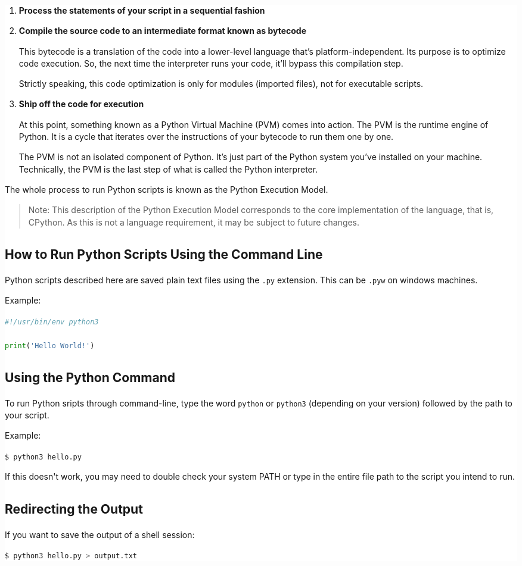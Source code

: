 1. **Process the statements of your script in a sequential fashion**

2. **Compile the source code to an intermediate format known as bytecode**

    This bytecode is a translation of the code into a lower-level language that’s platform-independent. Its purpose is to optimize code execution. So, the next time the interpreter runs your code, it’ll bypass this compilation step.

    Strictly speaking, this code optimization is only for modules (imported files), not for executable scripts.

3. **Ship off the code for execution**

    At this point, something known as a Python Virtual Machine (PVM) comes into action. The PVM is the runtime engine of Python. It is a cycle that iterates over the instructions of your bytecode to run them one by one.

    The PVM is not an isolated component of Python. It’s just part of the Python system you’ve installed on your machine. Technically, the PVM is the last step of what is called the Python interpreter.

The whole process to run Python scripts is known as the Python Execution Model.

>Note: This description of the Python Execution Model corresponds to the core implementation of the language, that is, CPython. As this is not a language requirement, it may be subject to future changes.

## How to Run Python Scripts Using the Command Line

Python scripts described here are saved plain text files using the `.py` extension. This can be `.pyw` on windows machines.

Example:

```py
#!/usr/bin/env python3

print('Hello World!')
```

## Using the Python Command

To run Python sripts through command-line, type the word `python` or `python3` (depending on your version) followed by the path to your script.

Example:

```sh
$ python3 hello.py
```

If this doesn't work, you may need to double check your system PATH or type in the entire file path to the script you intend to run.

## Redirecting the Output

If you want to save the output of a shell session:

```sh
$ python3 hello.py > output.txt
```
